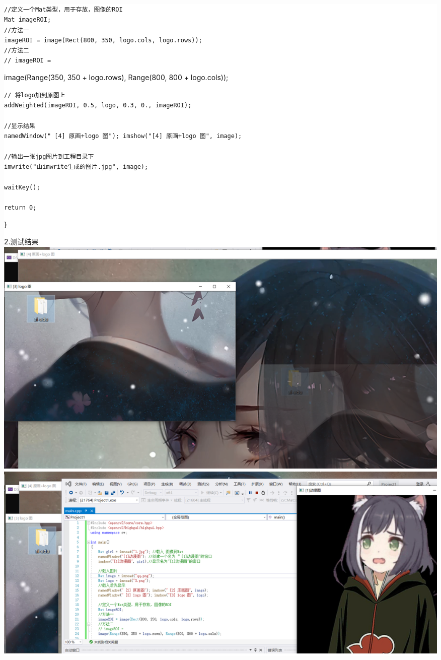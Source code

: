 	//定义一个Mat类型，用于存放，图像的ROI
	Mat imageROI;
	//方法一
	imageROI = image(Rect(800, 350, logo.cols, logo.rows)); 
	//方法二
	// imageROI =
image(Range(350, 350 + logo.rows), Range(800, 800 + logo.cols));

	// 将logo加到原图上
    addWeighted(imageROI, 0.5, logo, 0.3, 0., imageROI);

	//显示结果
	namedWindow(" [4] 原画+logo 图"); imshow("[4] 原画+logo 图", image);

	//输出一张jpg图片到工程目录下
	imwrite("由imwrite生成的图片.jpg", image);

	waitKey(); 
	
	return 0;
}

2.测试结果
![](./picture/21.png)
![](./picture/24.png)